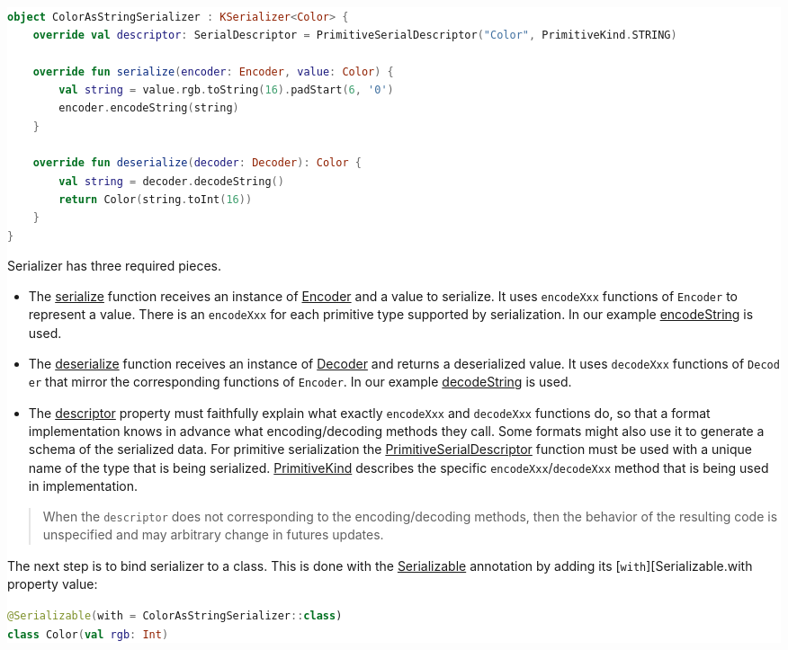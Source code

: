 

```kotlin
object ColorAsStringSerializer : KSerializer<Color> {
    override val descriptor: SerialDescriptor = PrimitiveSerialDescriptor("Color", PrimitiveKind.STRING)

    override fun serialize(encoder: Encoder, value: Color) {
        val string = value.rgb.toString(16).padStart(6, '0')
        encoder.encodeString(string)
    }

    override fun deserialize(decoder: Decoder): Color {
        val string = decoder.decodeString()
        return Color(string.toInt(16))
    }
}
```

Serializer has three required pieces. 

* The [serialize][SerializationStrategy.serialize] function receives an instance of [Encoder] and a value to serialize.
  It uses `encodeXxx` functions of `Encoder` to represent a value. There is an `encodeXxx` for each primitive
  type supported by serialization. In our example [encodeString][Encoder.encodeString] is used.
  
* The [deserialize][DeserializationStrategy.deserialize] function receives an instance of [Decoder] and returns a 
  deserialized value. It uses `decodeXxx` functions of `Decoder` that mirror the corresponding functions of `Encoder`.
  In our example [decodeString][Decoder.decodeString] is used.
  
* The [descriptor][KSerializer.descriptor] property must faithfully explain what exactly `encodeXxx` and `decodeXxx` 
  functions do, so that a format implementation knows in advance what encoding/decoding methods they call. 
  Some formats might also use it to generate a schema of the serialized data. For primitive serialization 
  the [PrimitiveSerialDescriptor][PrimitiveSerialDescriptor()] function must be used with a unique name of the 
  type that is being serialized.
  [PrimitiveKind] describes the specific `encodeXxx`/`decodeXxx` method that is being used in implementation.
  
> When the `descriptor` does not corresponding to the encoding/decoding methods, then the behavior of the resulting code
> is unspecified and may arbitrary change in futures updates.        
  
The next step is to bind serializer to a class. This is done with the [Serializable] annotation by adding
its [`with`][Serializable.with property value:

```kotlin
@Serializable(with = ColorAsStringSerializer::class)
class Color(val rgb: Int)
```  


[kotlin.jvm.Transient]: https://kotlinlang.org/api/latest/jvm/stdlib/kotlin.jvm/-transient/
[Double.NaN]: https://kotlinlang.org/api/latest/jvm/stdlib/kotlin/-double/-na-n.html
[Pair]: https://kotlinlang.org/api/latest/jvm/stdlib/kotlin/-pair/ 
[Triple]: https://kotlinlang.org/api/latest/jvm/stdlib/kotlin/-triple/ 
[Regex]: https://kotlinlang.org/api/latest/jvm/stdlib/kotlin.text/-regex/
[List]: https://kotlinlang.org/api/latest/jvm/stdlib/kotlin.collections/-list/ 
[Set]: https://kotlinlang.org/api/latest/jvm/stdlib/kotlin.collections/-set/ 
[Map]: https://kotlinlang.org/api/latest/jvm/stdlib/kotlin.collections/-map/ 
[Serializable]: https://kotlin.github.io/kotlinx.serialization/kotlinx-serialization/kotlinx.serialization/-serializable/index.html
[Required]: https://kotlin.github.io/kotlinx.serialization/kotlinx-serialization/kotlinx.serialization/-required/index.html
[Transient]: https://kotlin.github.io/kotlinx.serialization/kotlinx-serialization/kotlinx.serialization/-transient/index.html
[SerialName]: https://kotlin.github.io/kotlinx.serialization/kotlinx-serialization/kotlinx.serialization/-serial-name/index.html
[KSerializer]: https://kotlin.github.io/kotlinx.serialization/kotlinx-serialization/kotlinx.serialization/-k-serializer/index.html
[SerializationStrategy.serialize]: https://kotlin.github.io/kotlinx.serialization/kotlinx-serialization/kotlinx.serialization/-serialization-strategy/serialize.html
[DeserializationStrategy.deserialize]: https://kotlin.github.io/kotlinx.serialization/kotlinx-serialization/kotlinx.serialization/-deserialization-strategy/deserialize.html
[KSerializer.descriptor]: https://kotlin.github.io/kotlinx.serialization/kotlinx-serialization/kotlinx.serialization/-k-serializer/descriptor.html
[serializer]: https://kotlin.github.io/kotlinx.serialization/kotlinx-serialization/kotlinx.serialization/serializer.html
[PolymorphicSerializer]: https://kotlin.github.io/kotlinx.serialization/kotlinx-serialization/kotlinx.serialization/-polymorphic-serializer/index.html
[LongAsStringSerializer]: https://kotlin.github.io/kotlinx.serialization/kotlinx-serialization/kotlinx.serialization.builtins/-long-as-string-serializer/index.html
[Json.encodeToString]: https://kotlin.github.io/kotlinx.serialization/kotlinx-serialization/kotlinx.serialization.json/-json/encode-to-string.html
[Json.decodeFromString]: https://kotlin.github.io/kotlinx.serialization/kotlinx-serialization/kotlinx.serialization.json/-json/decode-from-string.html
[Json]: https://kotlin.github.io/kotlinx.serialization/kotlinx-serialization/kotlinx.serialization.json/-json/index.html
[Json()]: https://kotlin.github.io/kotlinx.serialization/kotlinx-serialization/kotlinx.serialization.json/-json.html
[JsonBuilder]: https://kotlin.github.io/kotlinx.serialization/kotlinx-serialization/kotlinx.serialization.json/-json-builder/index.html
[JsonBuilder.prettyPrint]: https://kotlin.github.io/kotlinx.serialization/kotlinx-serialization/kotlinx.serialization.json/-json-builder/pretty-print.html
[JsonBuilder.encodeDefaults]: https://kotlin.github.io/kotlinx.serialization/kotlinx-serialization/kotlinx.serialization.json/-json-builder/encode-defaults.html
[JsonBuilder.ignoreUnknownKeys]: https://kotlin.github.io/kotlinx.serialization/kotlinx-serialization/kotlinx.serialization.json/-json-builder/ignore-unknown-keys.html
[JsonBuilder.allowStructuredMapKeys]: https://kotlin.github.io/kotlinx.serialization/kotlinx-serialization/kotlinx.serialization.json/-json-builder/allow-structured-map-keys.html
[JsonBuilder.coerceInputValues]: https://kotlin.github.io/kotlinx.serialization/kotlinx-serialization/kotlinx.serialization.json/-json-builder/coerce-input-values.html
[JsonBuilder.allowSpecialFloatingPointValues]: https://kotlin.github.io/kotlinx.serialization/kotlinx-serialization/kotlinx.serialization.json/-json-builder/allow-special-floating-point-values.html
[JsonBuilder.classDiscriminator]: https://kotlin.github.io/kotlinx.serialization/kotlinx-serialization/kotlinx.serialization.json/-json-builder/class-discriminator.html
[Encoder]: https://kotlin.github.io/kotlinx.serialization/kotlinx-serialization/kotlinx.serialization.encoding/-encoder/index.html
[Encoder.encodeString]: https://kotlin.github.io/kotlinx.serialization/kotlinx-serialization/kotlinx.serialization.encoding/-encoder/encode-string.html
[Decoder]: https://kotlin.github.io/kotlinx.serialization/kotlinx-serialization/kotlinx.serialization.encoding/-decoder/index.html
[Decoder.decodeString]: https://kotlin.github.io/kotlinx.serialization/kotlinx-serialization/kotlinx.serialization.encoding/-decoder/decode-string.html
[Encoder.encodeSerializableValue]: https://kotlin.github.io/kotlinx.serialization/kotlinx-serialization/kotlinx.serialization.encoding/-encoder/encode-serializable-value.html
[Decoder.decodeSerializableValue]: https://kotlin.github.io/kotlinx.serialization/kotlinx-serialization/kotlinx.serialization.encoding/-decoder/decode-serializable-value.html
[encodeStructure]: https://kotlin.github.io/kotlinx.serialization/kotlinx-serialization/kotlinx.serialization.encoding/encode-structure.html
[CompositeEncoder]: https://kotlin.github.io/kotlinx.serialization/kotlinx-serialization/kotlinx.serialization.encoding/-composite-encoder/index.html
[decodeStructure]: https://kotlin.github.io/kotlinx.serialization/kotlinx-serialization/kotlinx.serialization.encoding/decode-structure.html
[CompositeDecoder]: https://kotlin.github.io/kotlinx.serialization/kotlinx-serialization/kotlinx.serialization.encoding/-composite-decoder/index.html
[CompositeDecoder.decodeElementIndex]: https://kotlin.github.io/kotlinx.serialization/kotlinx-serialization/kotlinx.serialization.encoding/-composite-decoder/decode-element-index.html
[CompositeDecoder.decodeIntElement]: https://kotlin.github.io/kotlinx.serialization/kotlinx-serialization/kotlinx.serialization.encoding/-composite-decoder/decode-int-element.html
[PrimitiveSerialDescriptor()]: https://kotlin.github.io/kotlinx.serialization/kotlinx-serialization/kotlinx.serialization.descriptors/-primitive-serial-descriptor.html
[PrimitiveKind]: https://kotlin.github.io/kotlinx.serialization/kotlinx-serialization/kotlinx.serialization.descriptors/-primitive-kind/index.html
[SerialDescriptor]: https://kotlin.github.io/kotlinx.serialization/kotlinx-serialization/kotlinx.serialization.descriptors/-serial-descriptor/index.html
[buildClassSerialDescriptor]: https://kotlin.github.io/kotlinx.serialization/kotlinx-serialization/kotlinx.serialization.descriptors/build-class-serial-descriptor.html
[ClassSerialDescriptorBuilder.element]: https://kotlin.github.io/kotlinx.serialization/kotlinx-serialization/kotlinx.serialization.descriptors/-class-serial-descriptor-builder/element.html
[SerialKind]: https://kotlin.github.io/kotlinx.serialization/kotlinx-serialization/kotlinx.serialization.descriptors/-serial-kind/index.html
[SerializersModule]: https://kotlin.github.io/kotlinx.serialization/kotlinx-serialization/kotlinx.serialization.modules/-serializers-module/index.html
[SerializersModule()]: https://kotlin.github.io/kotlinx.serialization/kotlinx-serialization/kotlinx.serialization.modules/-serializers-module.html
[polymorphic]: https://kotlin.github.io/kotlinx.serialization/kotlinx-serialization/kotlinx.serialization.modules/polymorphic.html
[subclass]: https://kotlin.github.io/kotlinx.serialization/kotlinx-serialization/kotlinx.serialization.modules/subclass.html